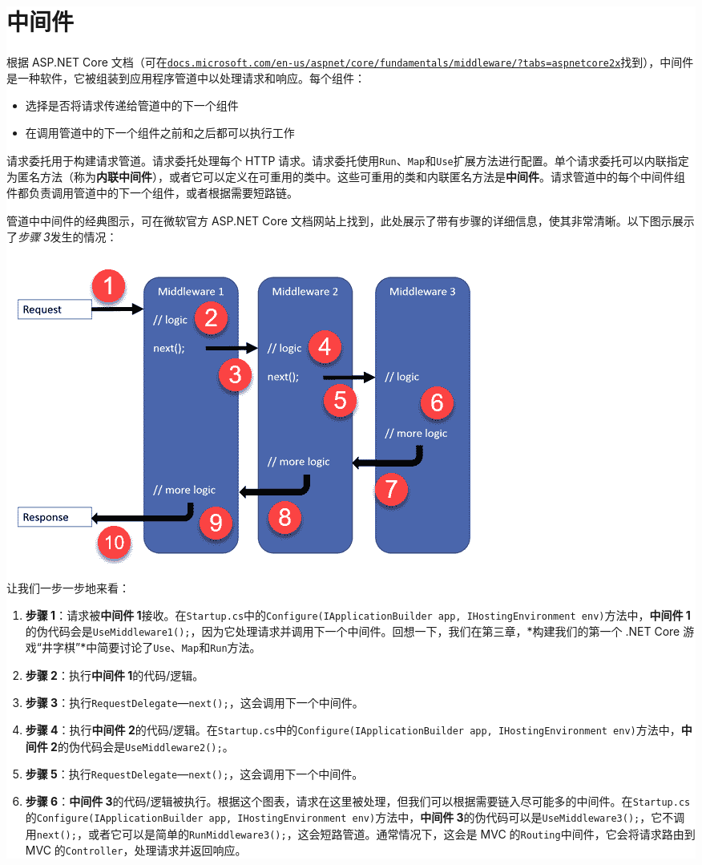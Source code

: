 # 中间件

根据 ASP.NET Core 文档（可在[`docs.microsoft.com/en-us/aspnet/core/fundamentals/middleware/?tabs=aspnetcore2x`](https://docs.microsoft.com/en-us/aspnet/core/fundamentals/middleware/?tabs=aspnetcore2x)找到），中间件是一种软件，它被组装到应用程序管道中以处理请求和响应。每个组件：

+   选择是否将请求传递给管道中的下一个组件

+   在调用管道中的下一个组件之前和之后都可以执行工作

请求委托用于构建请求管道。请求委托处理每个 HTTP 请求。请求委托使用`Run`、`Map`和`Use`扩展方法进行配置。单个请求委托可以内联指定为匿名方法（称为**内联中间件**），或者它可以定义在可重用的类中。这些可重用的类和内联匿名方法是**中间件**。请求管道中的每个中间件组件都负责调用管道中的下一个组件，或者根据需要短路链。

管道中中间件的经典图示，可在微软官方 ASP.NET Core 文档网站上找到，此处展示了带有步骤的详细信息，使其非常清晰。以下图示展示了*步骤 3*发生的情况：

![](img/d65abcc3-891e-47c6-a41d-10dd40a89e51.png)

让我们一步一步地来看：

1.  **步骤 1**：请求被**中间件 1**接收。在`Startup.cs`中的`Configure(IApplicationBuilder app, IHostingEnvironment env)`方法中，**中间件 1**的伪代码会是`UseMiddleware1();`，因为它处理请求并调用下一个中间件。回想一下，我们在第三章，*构建我们的第一个 .NET Core 游戏“井字棋”*中简要讨论了`Use`、`Map`和`Run`方法。

1.  **步骤 2**：执行**中间件 1**的代码/逻辑。

1.  **步骤 3**：执行`RequestDelegate`—`next();`，这会调用下一个中间件。

1.  **步骤 4**：执行**中间件 2**的代码/逻辑。在`Startup.cs`中的`Configure(IApplicationBuilder app, IHostingEnvironment env)`方法中，**中间件 2**的伪代码会是`UseMiddleware2();`。

1.  **步骤 5**：执行`RequestDelegate`—`next();`，这会调用下一个中间件。

1.  **步骤 6**：**中间件 3**的代码/逻辑被执行。根据这个图表，请求在这里被处理，但我们可以根据需要链入尽可能多的中间件。在`Startup.cs`的`Configure(IApplicationBuilder app, IHostingEnvironment env)`方法中，**中间件 3**的伪代码可以是`UseMiddleware3();`，它不调用`next();`，或者它可以是简单的`RunMiddleware3();`，这会短路管道。通常情况下，这会是 MVC 的`Routing`中间件，它会将请求路由到 MVC 的`Controller`，处理请求并返回响应。
